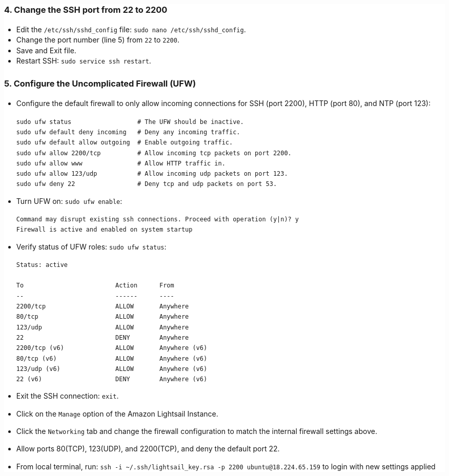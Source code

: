 
### 4.  Change the SSH port from 22 to 2200

- Edit the `/etc/ssh/sshd_config` file: `sudo nano /etc/ssh/sshd_config`.
- Change the port number (line 5) from `22` to `2200`.
- Save and Exit file.
- Restart SSH: `sudo service ssh restart`.


### 5.  Configure the Uncomplicated Firewall (UFW)

- Configure the default firewall to only allow incoming connections for SSH (port 2200), HTTP (port 80), and NTP (port 123):
  ```
  sudo ufw status                  # The UFW should be inactive.
  sudo ufw default deny incoming   # Deny any incoming traffic.
  sudo ufw default allow outgoing  # Enable outgoing traffic.
  sudo ufw allow 2200/tcp          # Allow incoming tcp packets on port 2200.
  sudo ufw allow www               # Allow HTTP traffic in.
  sudo ufw allow 123/udp           # Allow incoming udp packets on port 123.
  sudo ufw deny 22                 # Deny tcp and udp packets on port 53.
  ```

- Turn UFW on: `sudo ufw enable`:
  ```
  Command may disrupt existing ssh connections. Proceed with operation (y|n)? y
  Firewall is active and enabled on system startup
  ```

- Verify status of UFW roles: `sudo ufw status`:

  ```
  Status: active

  To                         Action      From
  --                         ------      ----
  2200/tcp                   ALLOW       Anywhere                  
  80/tcp                     ALLOW       Anywhere                  
  123/udp                    ALLOW       Anywhere                  
  22                         DENY        Anywhere                  
  2200/tcp (v6)              ALLOW       Anywhere (v6)             
  80/tcp (v6)                ALLOW       Anywhere (v6)             
  123/udp (v6)               ALLOW       Anywhere (v6)             
  22 (v6)                    DENY        Anywhere (v6)
  ```

- Exit the SSH connection: `exit`.

- Click on the `Manage` option of the Amazon Lightsail Instance.

- Click the `Networking` tab and change the firewall configuration to match the internal firewall settings above.

- Allow ports 80(TCP), 123(UDP), and 2200(TCP), and deny the default port 22.

- From local terminal, run: `ssh -i ~/.ssh/lightsail_key.rsa -p 2200 ubuntu@18.224.65.159` to login with new settings applied
